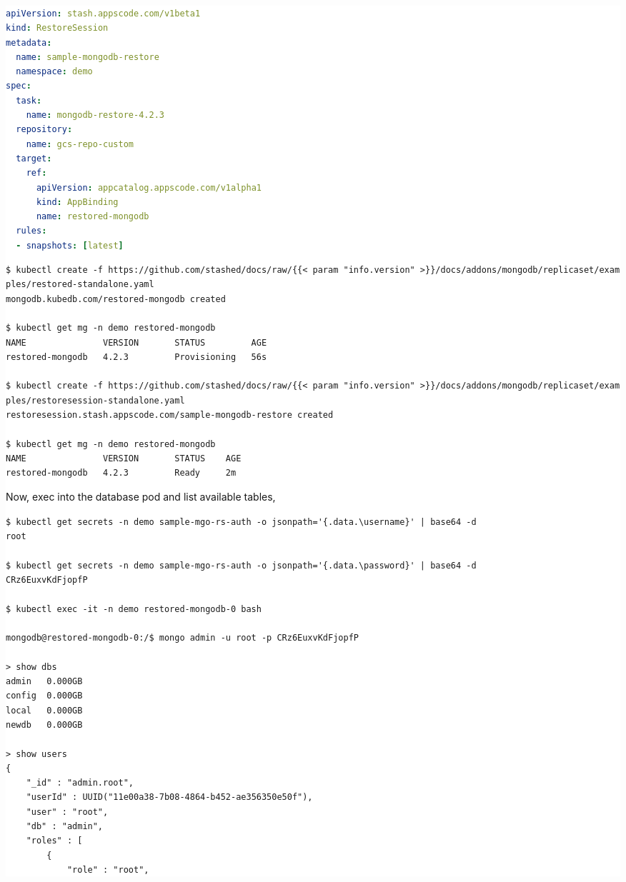 ```yaml
apiVersion: stash.appscode.com/v1beta1
kind: RestoreSession
metadata:
  name: sample-mongodb-restore
  namespace: demo
spec:
  task:
    name: mongodb-restore-4.2.3
  repository:
    name: gcs-repo-custom
  target:
    ref:
      apiVersion: appcatalog.appscode.com/v1alpha1
      kind: AppBinding
      name: restored-mongodb
  rules:
  - snapshots: [latest]
```

```console
$ kubectl create -f https://github.com/stashed/docs/raw/{{< param "info.version" >}}/docs/addons/mongodb/replicaset/examples/restored-standalone.yaml
mongodb.kubedb.com/restored-mongodb created

$ kubectl get mg -n demo restored-mongodb
NAME               VERSION       STATUS         AGE
restored-mongodb   4.2.3         Provisioning   56s

$ kubectl create -f https://github.com/stashed/docs/raw/{{< param "info.version" >}}/docs/addons/mongodb/replicaset/examples/restoresession-standalone.yaml
restoresession.stash.appscode.com/sample-mongodb-restore created

$ kubectl get mg -n demo restored-mongodb
NAME               VERSION       STATUS    AGE
restored-mongodb   4.2.3         Ready     2m
```

Now, exec into the database pod and list available tables,

```console
$ kubectl get secrets -n demo sample-mgo-rs-auth -o jsonpath='{.data.\username}' | base64 -d
root

$ kubectl get secrets -n demo sample-mgo-rs-auth -o jsonpath='{.data.\password}' | base64 -d
CRz6EuxvKdFjopfP

$ kubectl exec -it -n demo restored-mongodb-0 bash

mongodb@restored-mongodb-0:/$ mongo admin -u root -p CRz6EuxvKdFjopfP

> show dbs
admin   0.000GB
config  0.000GB
local   0.000GB
newdb   0.000GB

> show users
{
	"_id" : "admin.root",
	"userId" : UUID("11e00a38-7b08-4864-b452-ae356350e50f"),
	"user" : "root",
	"db" : "admin",
	"roles" : [
		{
			"role" : "root",
```